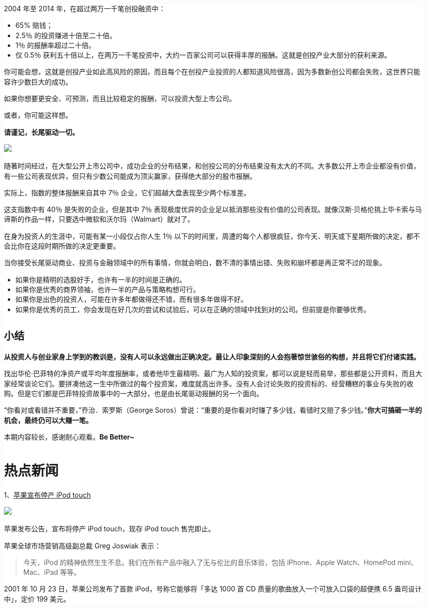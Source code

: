 2004 年至 2014 年，在超过两万一千笔创投融资中：

- 65% 赔钱；
- 2.5％ 的投资赚进十倍至二十倍。
- 1％ 的报酬率超过二十倍。
- 仅 0.5％ 获利五十倍以上，在两万一千笔投资中，大约一百家公司可以获得丰厚的报酬。这就是创投产业大部分的获利来源。

你可能会想，这就是创投产业如此高风险的原因，而且每个在创投产业投资的人都知道风险很高，因为多数新创公司都会失败，这世界只能容许少数巨大的成功。

如果你想要更安全、可预测，而且比较稳定的报酬，可以投资大型上市公司。

或者，你可能这样想。

**请谨记，长尾驱动一切。**

![](https://files.mdnice.com/user/4774/fb81bcfd-5ba6-462f-b039-77fec975e2ef.png)

随著时间经过，在大型公开上市公司中，成功企业的分布结果，和创投公司的分布结果没有太大的不同。大多数公开上市企业都没有价值，有一些公司表现优异，但只有少数公司能成为顶尖赢家，获得绝大部分的股市报酬。

实际上，指数的整体报酬来自其中 7％ 企业，它们超越大盘表现至少两个标准差。

这支指数中有 40％ 是失败的企业，但是其中 7％ 表现极度优异的企业足以抵消那些没有价值的公司表现。就像汉斯·贝格伦挑上毕卡索与马谛斯的作品一样，只要选中微软和沃尔玛（Walmart）就对了。

在身为投资人的生涯中，可能有某一小段仅占你人生 1％ 以下的时间里，周遭的每个人都很疯狂，你今天、明天或下星期所做的决定，都不会比你在这段时期所做的决定更重要。

当你接受长尾驱动商业、投资与金融领域中的所有事情，你就会明白，数不清的事情出错、失败和崩坏都是再正常不过的现象。

- 如果你是精明的选股好手，也许有一半的时间是正确的。
- 如果你是优秀的商界领袖，也许一半的产品与策略构想可行。
- 如果你是出色的投资人，可能在许多年都做得还不错，而有很多年做得不好。
- 如果你是优秀的员工，你会发现在好几次的尝试和试验后，可以在正确的领域中找到对的公司。但前提是你要够优秀。

## 小结

**从投资人与创业家身上学到的教训是，没有人可以永远做出正确决定。最让人印象深刻的人会抱著惊世骇俗的构想，并且将它们付诸实践。**

找出华伦·巴菲特的净资产或平均年度报酬率，或者他毕生最精明、最广为人知的投资案，都可以说是轻而易举，那些都是公开资料，而且大家经常谈论它们。要拼凑他这一生中所做过的每个投资案，难度就高出许多。没有人会讨论失败的投资标的、经营糟糕的事业与失败的收购。但是它们都是巴菲特投资故事中的一大部分，也是由长尾驱动报酬的另一个面向。

“你看对或看错并不重要，”乔治．索罗斯（George Soros）曾说：“重要的是你看对时赚了多少钱，看错时又赔了多少钱。”**你大可搞砸一半的机会，最终仍可以大赚一笔。**

本期内容较长，感谢耐心观看。**Be Better~**

# 热点新闻

1、[苹果宣布停产 iPod touch](https://www.apple.com.cn/newsroom/2022/05/the-music-lives-on/ "苹果宣布停产 iPod touch")

![](https://files.mdnice.com/user/4774/b3ccbf7c-92de-496e-b2e3-40dfa914f175.png)

苹果发布公告，宣布将停产 iPod touch，现存 iPod touch 售完即止。

苹果全球市场营销高级副总裁 Greg Joswiak 表示：

> 今天，iPod 的精神依然生生不息。我们在所有产品中融入了无与伦比的音乐体验，包括 iPhone、Apple Watch、HomePod mini、Mac、iPad 等等。

2001 年 10 月 23 日，苹果公司发布了首款 iPod，号称它能够将「多达 1000 首 CD 质量的歌曲放入一个可放入口袋的超便携 6.5 盎司设计中」，定价 199 美元。
